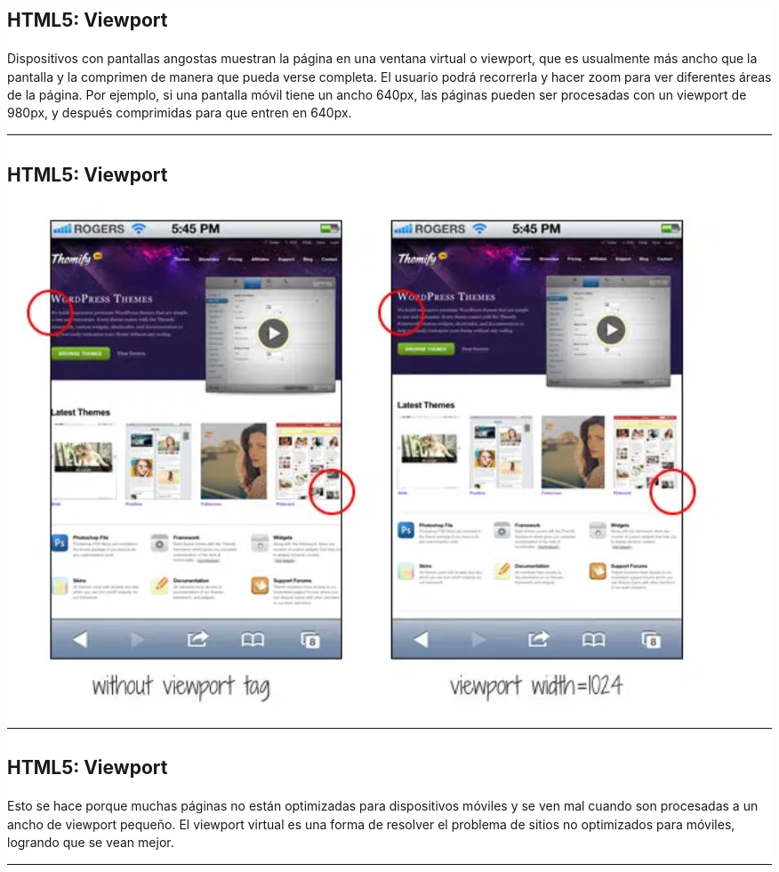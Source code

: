 ## HTML5: Viewport
Dispositivos con pantallas angostas muestran la página en una ventana virtual o viewport, que es usualmente más ancho 
que la pantalla y la comprimen de manera que pueda verse completa. El usuario podrá recorrerla y hacer zoom para ver 
diferentes áreas de la página. Por ejemplo, si una pantalla móvil tiene un ancho 640px, las páginas pueden ser procesadas 
con un viewport de 980px, y después comprimidas para que entren en 640px.

---
## HTML5: Viewport
![ejemplo viewport](images/css/viewport.png)

---
## HTML5: Viewport
Esto se hace porque muchas páginas no están optimizadas para dispositivos móviles y se ven mal cuando son procesadas a un 
ancho de viewport pequeño. El viewport virtual es una forma de resolver el problema de sitios no optimizados para móviles, 
logrando que se vean mejor.

---